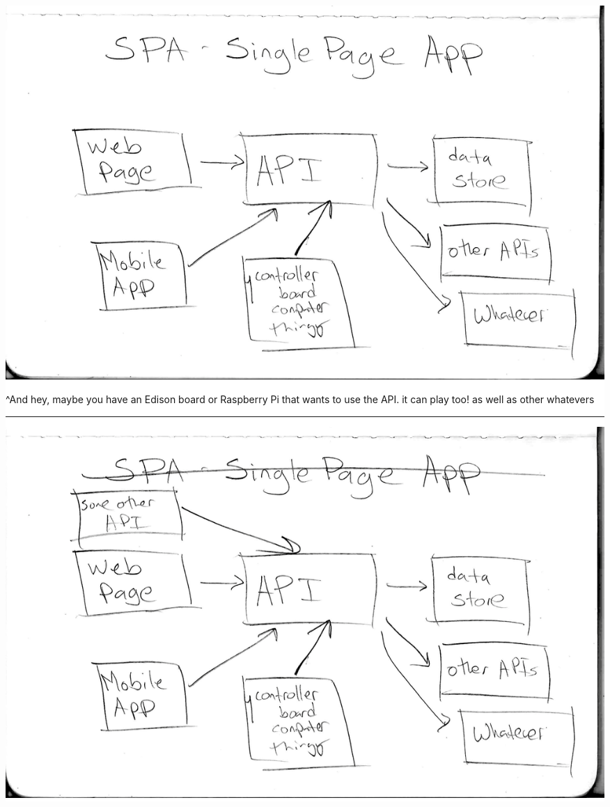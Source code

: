 ![fill](./images/diagrams/API-3.png)

^And hey, maybe you have an Edison board or Raspberry Pi that wants to use the API. it can play too! as well as other whatevers

---
![fill](./images/diagrams/API-4.png)
